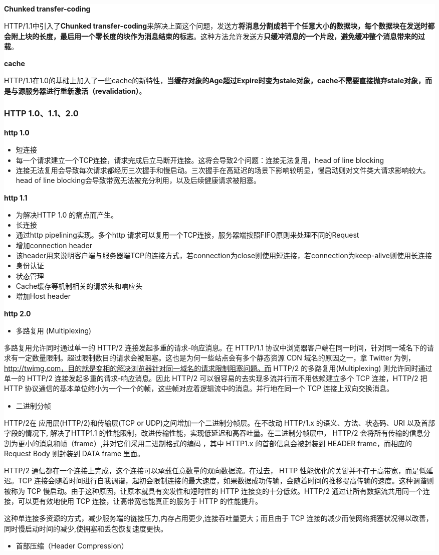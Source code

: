 **Chunked transfer-coding** 

HTTP/1.1中引入了**Chunked transfer-coding**来解决上面这个问题，发送方**将消息分割成若干个任意大小的数据块，每个数据块在发送时都会附上块的长度，最后用一个零长度的块作为消息结束的标志**。这种方法允许发送方**只缓冲消息的一个片段，避免缓冲整个消息带来的过载**。

**cache**

HTTP/1.1在1.0的基础上加入了一些cache的新特性，**当缓存对象的Age超过Expire时变为stale对象，cache不需要直接抛弃stale对象，而是与源服务器进行重新激活（revalidation）**。

### HTTP 1.0、1.1、2.0

**http 1.0**

- 短连接
- 每一个请求建立一个TCP连接，请求完成后立马断开连接。这将会导致2个问题：连接无法复用，head of line blocking
- 连接无法复用会导致每次请求都经历三次握手和慢启动。三次握手在高延迟的场景下影响较明显，慢启动则对文件类大请求影响较大。head of line blocking会导致带宽无法被充分利用，以及后续健康请求被阻塞。


**http 1.1**

- 为解决HTTP 1.0 的痛点而产生。
- 长连接
- 通过http pipelining实现。多个http 请求可以复用一个TCP连接，服务器端按照FIFO原则来处理不同的Request
- 增加connection header
- 该header用来说明客户端与服务器端TCP的连接方式，若connection为close则使用短连接，若connection为keep-alive则使用长连接
- 身份认证
- 状态管理
- Cache缓存等机制相关的请求头和响应头
- 增加Host header

**http 2.0**

- 多路复用 (Multiplexing)

多路复用允许同时通过单一的 HTTP/2 连接发起多重的请求-响应消息。在 HTTP/1.1 协议中浏览器客户端在同一时间，针对同一域名下的请求有一定数量限制。超过限制数目的请求会被阻塞。这也是为何一些站点会有多个静态资源 CDN 域名的原因之一，拿 Twitter 为例，http://twimg.com，目的就是变相的解决浏览器针对同一域名的请求限制阻塞问题。而 HTTP/2 的多路复用(Multiplexing) 则允许同时通过单一的 HTTP/2 连接发起多重的请求-响应消息。因此 HTTP/2 可以很容易的去实现多流并行而不用依赖建立多个 TCP 连接，HTTP/2 把 HTTP 协议通信的基本单位缩小为一个一个的帧，这些帧对应着逻辑流中的消息。并行地在同一个 TCP 连接上双向交换消息。

- 二进制分帧

HTTP/2在 应用层(HTTP/2)和传输层(TCP or UDP)之间增加一个二进制分帧层。在不改动 HTTP/1.x 的语义、方法、状态码、URI 以及首部字段的情况下, 解决了HTTP1.1 的性能限制，改进传输性能，实现低延迟和高吞吐量。在二进制分帧层中， HTTP/2 会将所有传输的信息分割为更小的消息和帧（frame）,并对它们采用二进制格式的编码 ，其中 HTTP1.x 的首部信息会被封装到 HEADER frame，而相应的 Request Body 则封装到 DATA frame 里面。

HTTP/2 通信都在一个连接上完成，这个连接可以承载任意数量的双向数据流。在过去， HTTP 性能优化的关键并不在于高带宽，而是低延迟。TCP 连接会随着时间进行自我调谐，起初会限制连接的最大速度，如果数据成功传输，会随着时间的推移提高传输的速度。这种调谐则被称为 TCP 慢启动。由于这种原因，让原本就具有突发性和短时性的 HTTP 连接变的十分低效。HTTP/2 通过让所有数据流共用同一个连接，可以更有效地使用 TCP 连接，让高带宽也能真正的服务于 HTTP 的性能提升。

这种单连接多资源的方式，减少服务端的链接压力,内存占用更少,连接吞吐量更大；而且由于 TCP 连接的减少而使网络拥塞状况得以改善，同时慢启动时间的减少,使拥塞和丢包恢复速度更快。

- 首部压缩（Header Compression）

